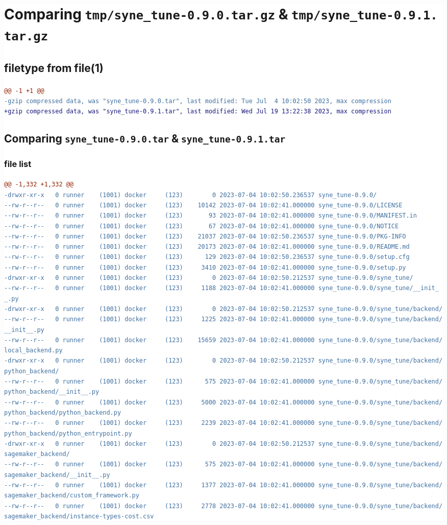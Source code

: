 # Comparing `tmp/syne_tune-0.9.0.tar.gz` & `tmp/syne_tune-0.9.1.tar.gz`

## filetype from file(1)

```diff
@@ -1 +1 @@
-gzip compressed data, was "syne_tune-0.9.0.tar", last modified: Tue Jul  4 10:02:50 2023, max compression
+gzip compressed data, was "syne_tune-0.9.1.tar", last modified: Wed Jul 19 13:22:38 2023, max compression
```

## Comparing `syne_tune-0.9.0.tar` & `syne_tune-0.9.1.tar`

### file list

```diff
@@ -1,332 +1,332 @@
-drwxr-xr-x   0 runner    (1001) docker     (123)        0 2023-07-04 10:02:50.236537 syne_tune-0.9.0/
--rw-r--r--   0 runner    (1001) docker     (123)    10142 2023-07-04 10:02:41.000000 syne_tune-0.9.0/LICENSE
--rw-r--r--   0 runner    (1001) docker     (123)       93 2023-07-04 10:02:41.000000 syne_tune-0.9.0/MANIFEST.in
--rw-r--r--   0 runner    (1001) docker     (123)       67 2023-07-04 10:02:41.000000 syne_tune-0.9.0/NOTICE
--rw-r--r--   0 runner    (1001) docker     (123)    21037 2023-07-04 10:02:50.236537 syne_tune-0.9.0/PKG-INFO
--rw-r--r--   0 runner    (1001) docker     (123)    20173 2023-07-04 10:02:41.000000 syne_tune-0.9.0/README.md
--rw-r--r--   0 runner    (1001) docker     (123)      129 2023-07-04 10:02:50.236537 syne_tune-0.9.0/setup.cfg
--rw-r--r--   0 runner    (1001) docker     (123)     3410 2023-07-04 10:02:41.000000 syne_tune-0.9.0/setup.py
-drwxr-xr-x   0 runner    (1001) docker     (123)        0 2023-07-04 10:02:50.212537 syne_tune-0.9.0/syne_tune/
--rw-r--r--   0 runner    (1001) docker     (123)     1188 2023-07-04 10:02:41.000000 syne_tune-0.9.0/syne_tune/__init__.py
-drwxr-xr-x   0 runner    (1001) docker     (123)        0 2023-07-04 10:02:50.212537 syne_tune-0.9.0/syne_tune/backend/
--rw-r--r--   0 runner    (1001) docker     (123)     1225 2023-07-04 10:02:41.000000 syne_tune-0.9.0/syne_tune/backend/__init__.py
--rw-r--r--   0 runner    (1001) docker     (123)    15659 2023-07-04 10:02:41.000000 syne_tune-0.9.0/syne_tune/backend/local_backend.py
-drwxr-xr-x   0 runner    (1001) docker     (123)        0 2023-07-04 10:02:50.212537 syne_tune-0.9.0/syne_tune/backend/python_backend/
--rw-r--r--   0 runner    (1001) docker     (123)      575 2023-07-04 10:02:41.000000 syne_tune-0.9.0/syne_tune/backend/python_backend/__init__.py
--rw-r--r--   0 runner    (1001) docker     (123)     5000 2023-07-04 10:02:41.000000 syne_tune-0.9.0/syne_tune/backend/python_backend/python_backend.py
--rw-r--r--   0 runner    (1001) docker     (123)     2239 2023-07-04 10:02:41.000000 syne_tune-0.9.0/syne_tune/backend/python_backend/python_entrypoint.py
-drwxr-xr-x   0 runner    (1001) docker     (123)        0 2023-07-04 10:02:50.212537 syne_tune-0.9.0/syne_tune/backend/sagemaker_backend/
--rw-r--r--   0 runner    (1001) docker     (123)      575 2023-07-04 10:02:41.000000 syne_tune-0.9.0/syne_tune/backend/sagemaker_backend/__init__.py
--rw-r--r--   0 runner    (1001) docker     (123)     1377 2023-07-04 10:02:41.000000 syne_tune-0.9.0/syne_tune/backend/sagemaker_backend/custom_framework.py
--rw-r--r--   0 runner    (1001) docker     (123)     2778 2023-07-04 10:02:41.000000 syne_tune-0.9.0/syne_tune/backend/sagemaker_backend/instance-types-cost.csv
```